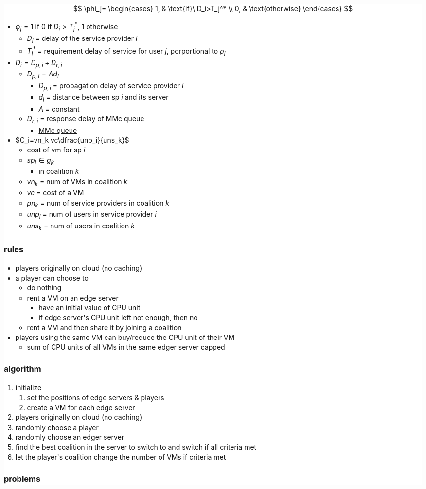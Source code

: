 $$    
\phi_j=
\begin{cases}
  1, & \text{if}\ D_i>T_j^* \\
  0, & \text{otherwise}
\end{cases}
$$
- $\phi_j=1$ if 0 if $D_i>T_j^*$, 1 otherwise
	- $D_i$ = delay of the service provider $i$
	- $T_j^*$ = requirement delay of service for user $j$, porportional to $\rho_j$
- $D_i = D_{p,i} + D_{r,i}$
	- $D_{p,i} = A d_{i}$
		- $D_{p,i}$ = propagation delay of service provider $i$
		- $d_i$ = distance between sp $i$ and its server
		- $A$ = constant
	- $D_{r,i}$ = response delay of MMc queue
		- [MMc queue](../../../OtherNotes/MMc%20queue)
- $C_i=vn_k vc\dfrac{unp_i}{uns_k}$
	- cost of vm for sp $i$
	- $sp_i \in g_k$
		- in coalition $k$
	- $vn_k$ = num of VMs in coalition $k$
	- $vc$ = cost of a VM
	- $pn_k$ = num of service providers in coalition $k$
	- $unp_i$ = num of users in service provider $i$
	- $uns_k$ = num of users in coalition $k$
	
### rules

-  players originally on cloud (no caching)
-  a player can choose to 
	-  do nothing
	-  rent a VM on an edge server
		- have an initial value of CPU unit
		- if edge server's CPU unit left not enough, then no
	-  rent a VM and then share it by joining a coalition
- players using the same VM can buy/reduce the CPU unit of their VM
	- sum of CPU units of all VMs in the same edger server capped

### algorithm

1. initialize
	1. set the positions of edge servers & players
	2. create a VM for each edge server
2. players originally on cloud (no caching)
3. randomly choose a player
4. randomly choose an edger server
5. find the best coalition in the server to switch to and switch if all criteria met
6. let the player's coalition change the number of VMs if criteria met

### problems
